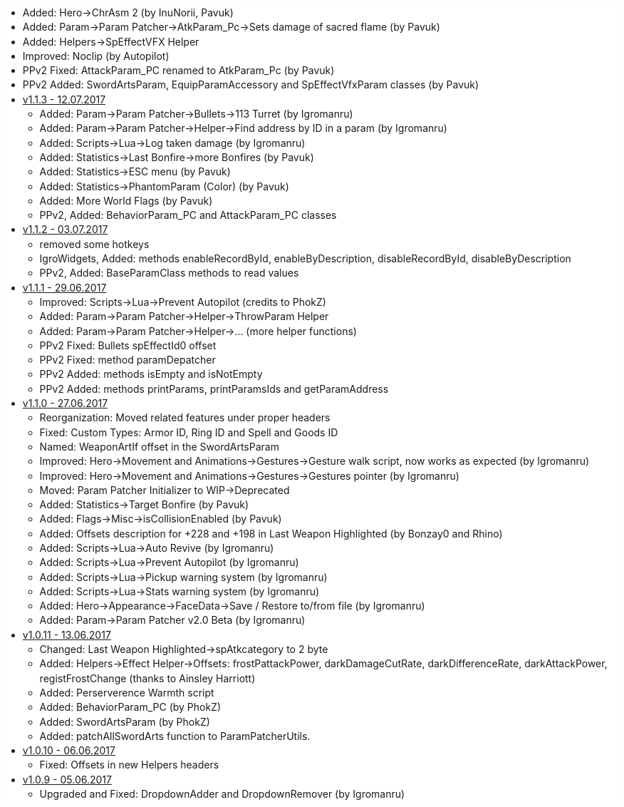   * Added: Hero->ChrAsm 2 (by InuNorii, Pavuk)
  * Added: Param->Param Patcher->AtkParam_Pc->Sets damage of sacred flame (by Pavuk)
  * Added: Helpers->SpEffectVFX Helper
  * Improved: Noclip (by Autopilot)
  * PPv2 Fixed: AttackParam_PC renamed to AtkParam_Pc (by Pavuk)
  * PPv2 Added: SwordArtsParam, EquipParamAccessory and SpEffectVfxParam classes (by Pavuk)
* [v1.1.3 - 12.07.2017](https://gitlab.com/igromanru/Dark-Souls-III-tables/uploads/fb1bb3927979545072d406f45ab699a0/DS3_Reverse-Souls_v1.1.3.zip)
  * Added: Param->Param Patcher->Bullets->113 Turret (by Igromanru)
  * Added: Param->Param Patcher->Helper->Find address by ID in a param (by Igromanru)
  * Added: Scripts->Lua->Log taken damage (by Igromanru)
  * Added: Statistics->Last Bonfire->more Bonfires (by Pavuk)
  * Added: Statistics->ESC menu (by Pavuk)
  * Added: Statistics->PhantomParam (Color) (by Pavuk)
  * Added: More World Flags (by Pavuk)  
  * PPv2, Added: BehaviorParam_PC and AttackParam_PC classes
* [v1.1.2 - 03.07.2017](https://gitlab.com/igromanru/Dark-Souls-III-tables/uploads/408ce46362a348f8ca458ea6d17f66c8/DS3_Reverse-Souls_v1.1.2.zip)
  * removed some hotkeys
  * IgroWidgets, Added: methods enableRecordById, enableByDescription, disableRecordById, disableByDescription
  * PPv2, Added: BaseParamClass methods to read values
* [v1.1.1 - 29.06.2017](https://gitlab.com/igromanru/Dark-Souls-III-tables/uploads/ab255881526a0d7446b06174f76d5f36/DS3_Reverse-Souls_v1.1.1.zip)
  * Improved: Scripts->Lua->Prevent Autopilot (credits to PhokZ)
  * Added: Param->Param Patcher->Helper->ThrowParam Helper
  * Added: Param->Param Patcher->Helper->... (more helper functions)
  * PPv2 Fixed: Bullets spEffectId0 offset
  * PPv2 Fixed: method paramDepatcher
  * PPv2 Added: methods isEmpty and isNotEmpty
  * PPv2 Added: methods printParams, printParamsIds and getParamAddress
* [v1.1.0 - 27.06.2017](https://gitlab.com/igromanru/Dark-Souls-III-tables/uploads/40915d13aec7c4cc5b23ddf929876b6d/DS3_Reverse-Souls_v1.1.0.zip)
  * Reorganization: Moved related features under proper headers
  * Fixed: Custom Types: Armor ID, Ring ID and Spell and Goods ID
  * Named: WeaponArtIf offset in the SwordArtsParam
  * Improved: Hero->Movement and Animations->Gestures->Gesture walk script, now works as expected (by Igromanru)
  * Improved: Hero->Movement and Animations->Gestures->Gestures pointer (by Igromanru)
  * Moved: Param Patcher Initializer to WIP->Deprecated
  * Added: Statistics->Target Bonfire (by Pavuk)
  * Added: Flags->Misc->isCollisionEnabled (by Pavuk)
  * Added: Offsets description for +228 and +198 in Last Weapon Highlighted (by Bonzay0 and Rhino)  
  * Added: Scripts->Lua->Auto Revive (by Igromanru)
  * Added: Scripts->Lua->Prevent Autopilot (by Igromanru)
  * Added: Scripts->Lua->Pickup warning system (by Igromanru)
  * Added: Scripts->Lua->Stats warning system (by Igromanru)
  * Added: Hero->Appearance->FaceData->Save / Restore to/from file (by Igromanru)
  * Added: Param->Param Patcher v2.0 Beta  (by Igromanru)
* [v1.0.11 - 13.06.2017](https://gitlab.com/igromanru/Dark-Souls-III-tables/uploads/d7421a9c538f91ced982dbe56a269f4c/DS3_Reverse-Souls_v1.0.11.zip)
  * Changed: Last Weapon Highlighted->spAtkcategory to 2 byte
  * Added: Helpers->Effect Helper->Offsets: frostPattackPower, darkDamageCutRate, darkDifferenceRate, darkAttackPower, registFrostChange (thanks to Ainsley Harriott)
  * Added: Perserverence Warmth script
  * Added: BehaviorParam_PC (by PhokZ)
  * Added: SwordArtsParam (by PhokZ)
  * Added: patchAllSwordArts function to ParamPatcherUtils.
* [v1.0.10 - 06.06.2017](https://gitlab.com/igromanru/Dark-Souls-III-tables/uploads/59e5e5b14b846128fb55124d29bbbec9/DS3_Reverse-Souls_v1.0.10.zip)
  * Fixed: Offsets in new Helpers headers
* [v1.0.9 - 05.06.2017](https://gitlab.com/igromanru/Dark-Souls-III-tables/uploads/4610b7453bce567f65809c6e632f6f5e/DS3_Reverse-Souls_v1.0.9.zip)
  * Upgraded and Fixed: DropdownAdder and DropdownRemover (by Igromanru)